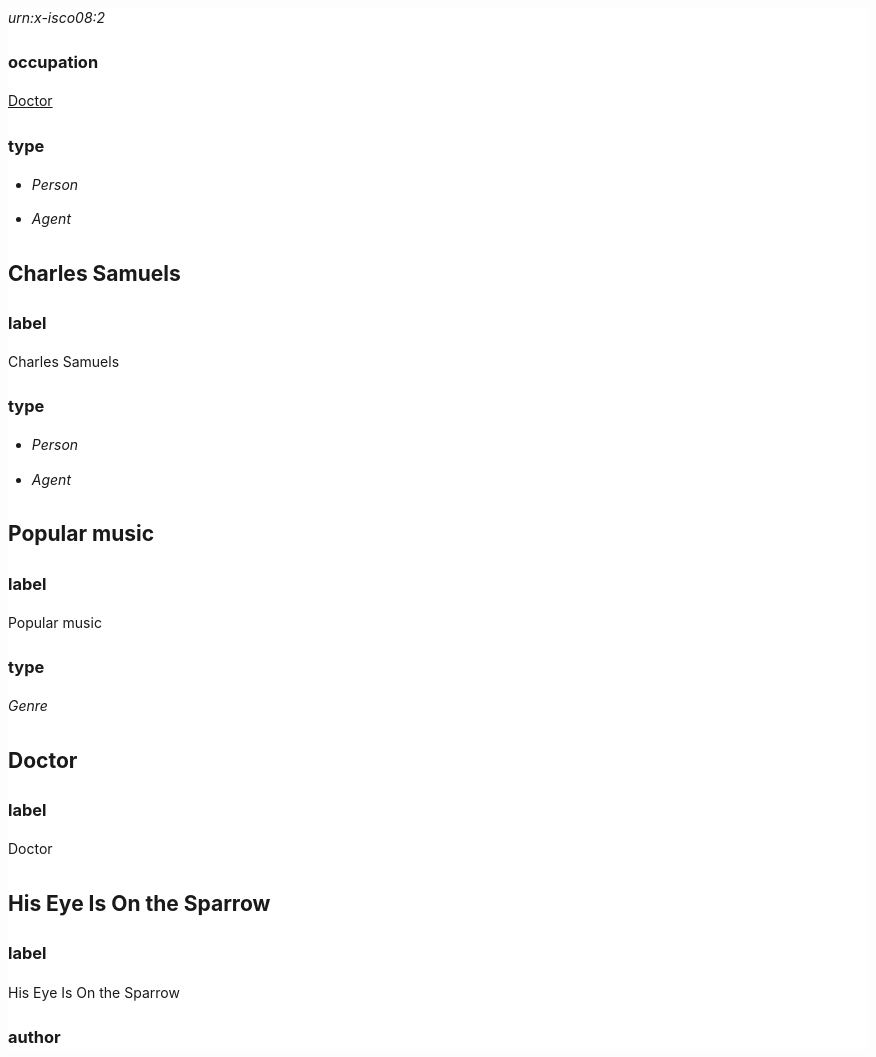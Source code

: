 
*urn:x-isco08:2*

### occupation


[Doctor](#Doctor)

### type

 - *Person*

 - *Agent*

## Charles Samuels

### label


Charles Samuels

### type

 - *Person*

 - *Agent*

## Popular music

### label


Popular music

### type


*Genre*

## Doctor

### label


Doctor

## His Eye Is On the Sparrow

### label


His Eye Is On the Sparrow

### author
